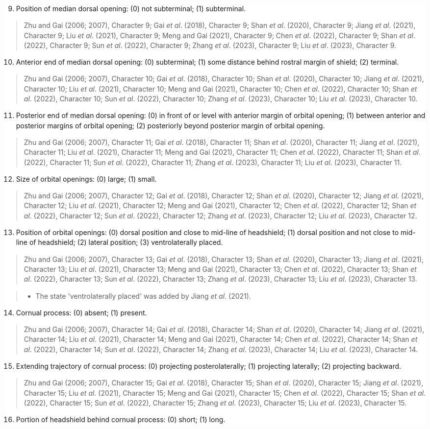 9. Position of median dorsal opening: (0) not subterminal; (1) subterminal.

> Zhu and Gai (2006; 2007), Character 9; Gai *et al*. (2018), Character 9; Shan *et al*. (2020), Character 9; Jiang *et al*. (2021), Character 9; Liu *et al*. (2021), Character 9; Meng and Gai (2021), Character 9; Chen *et al*. (2022), Character 9; Shan *et al*. (2022), Character 9; Sun *et al*. (2022), Character 9; Zhang *et al*. (2023), Character 9; Liu *et al*. (2023), Character 9.

10. Anterior end of median dorsal opening: (0) subterminal; (1) some distance behind rostral margin of shield; (2) terminal.

> Zhu and Gai (2006; 2007), Character 10; Gai *et al*. (2018), Character 10; Shan *et al*. (2020), Character 10; Jiang *et al*. (2021), Character 10; Liu *et al*. (2021), Character 10; Meng and Gai (2021), Character 10; Chen *et al*. (2022), Character 10; Shan *et al*. (2022), Character 10; Sun *et al*. (2022), Character 10; Zhang *et al*. (2023), Character 10; Liu *et al*. (2023), Character 10.

11. Posterior end of median dorsal opening: (0) in front of or level with anterior margin of orbital opening; (1) between anterior and posterior margins of orbital opening; (2) posteriorly beyond posterior margin of orbital opening.

> Zhu and Gai (2006; 2007), Character 11; Gai *et al*. (2018), Character 11; Shan *et al*. (2020), Character 11; Jiang *et al*. (2021), Character 11; Liu *et al*. (2021), Character 11; Meng and Gai (2021), Character 11; Chen *et al*. (2022), Character 11; Shan *et al*. (2022), Character 11; Sun *et al*. (2022), Character 11; Zhang *et al*. (2023), Character 11; Liu *et al*. (2023), Character 11.

12. Size of orbital openings: (0) large; (1) small.

> Zhu and Gai (2006; 2007), Character 12; Gai *et al*. (2018), Character 12; Shan *et al*. (2020), Character 12; Jiang *et al*. (2021), Character 12; Liu *et al*. (2021), Character 12; Meng and Gai (2021), Character 12; Chen *et al*. (2022), Character 12; Shan *et al*. (2022), Character 12; Sun *et al*. (2022), Character 12; Zhang *et al*. (2023), Character 12; Liu *et al*. (2023), Character 12.

13. Position of orbital openings: (0) dorsal position and close to mid-line of headshield; (1) dorsal position and not close to mid-line of headshield; (2) lateral position; (3) ventrolaterally placed.

> Zhu and Gai (2006; 2007), Character 13; Gai *et al*. (2018), Character 13; Shan *et al*. (2020), Character 13; Jiang *et al*. (2021), Character 13; Liu *et al*. (2021), Character 13; Meng and Gai (2021), Character 13; Chen *et al*. (2022), Character 13; Shan *et al*. (2022), Character 13; Sun *et al*. (2022), Character 13; Zhang *et al*. (2023), Character 13; Liu *et al*. (2023), Character 13.

> - The state 'ventrolaterally placed' was added by Jiang *et al*. (2021).

14. Cornual process: (0) absent; (1) present.

> Zhu and Gai (2006; 2007), Character 14; Gai *et al*. (2018), Character 14; Shan *et al*. (2020), Character 14; Jiang *et al*. (2021), Character 14; Liu *et al*. (2021), Character 14; Meng and Gai (2021), Character 14; Chen *et al*. (2022), Character 14; Shan *et al*. (2022), Character 14; Sun *et al*. (2022), Character 14; Zhang *et al*. (2023), Character 14; Liu *et al*. (2023), Character 14.

15. Extending trajectory of cornual process: (0) projecting posterolaterally; (1) projecting laterally; (2) projecting backward.

> Zhu and Gai (2006; 2007), Character 15; Gai *et al*. (2018), Character 15; Shan *et al*. (2020), Character 15; Jiang *et al*. (2021), Character 15; Liu *et al*. (2021), Character 15; Meng and Gai (2021), Character 15; Chen *et al*. (2022), Character 15; Shan *et al*. (2022), Character 15; Sun *et al*. (2022), Character 15; Zhang *et al*. (2023), Character 15; Liu *et al*. (2023), Character 15.

16. Portion of headshield behind cornual process: (0) short; (1) long.

